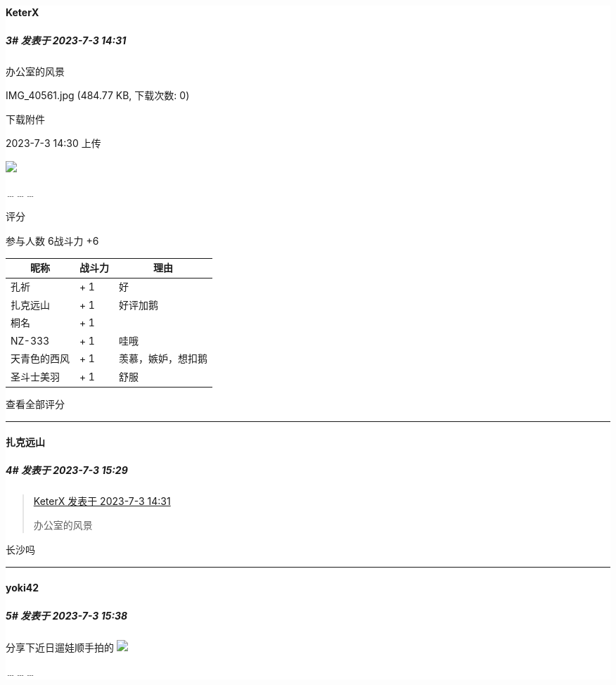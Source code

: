 ####  KeterX  
##### 3#       发表于 2023-7-3 14:31

办公室的风景

IMG_40561.jpg
(484.77 KB, 下载次数: 0)

下载附件

2023-7-3 14:30 上传

<img src="https://img.saraba1st.com/forum/202307/03/143043mecex9jnxoqfxqx9.jpg" referrerpolicy="no-referrer">

﹍﹍﹍

评分

 参与人数 6战斗力 +6

|昵称|战斗力|理由|
|----|---|---|
| 孔祈| + 1|好|
| 扎克远山| + 1|好评加鹅|
| 桐名| + 1||
| NZ-333| + 1|哇哦|
| 天青色的西风| + 1|羡慕，嫉妒，想扣鹅|
| 圣斗士美羽| + 1|舒服|

查看全部评分

*****

####  扎克远山  
##### 4#       发表于 2023-7-3 15:29

<blockquote><a href="httphttps://bbs.saraba1st.com/2b/forum.php?mod=redirect&amp;goto=findpost&amp;pid=61530724&amp;ptid=2142828" target="_blank">KeterX 发表于 2023-7-3 14:31</a>

办公室的风景</blockquote>
长沙吗

*****

####  yoki42  
##### 5#       发表于 2023-7-3 15:38

分享下近日遛娃顺手拍的
<img src="https://p.sda1.dev/12/634e62cbce89c9222e47e86fce97815a/CMP_20230703153719135.jpg" referrerpolicy="no-referrer">

﹍﹍﹍

